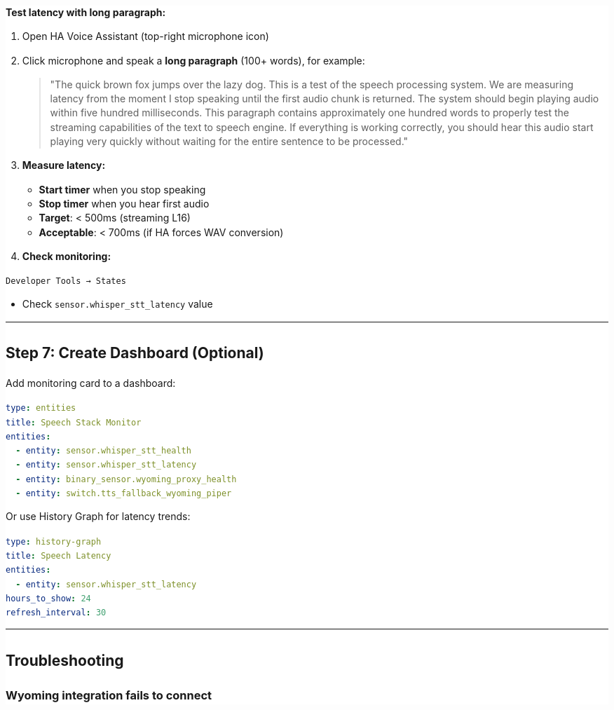 **Test latency with long paragraph:**

1. Open HA Voice Assistant (top-right microphone icon)
2. Click microphone and speak a **long paragraph** (100+ words), for example:

   > "The quick brown fox jumps over the lazy dog. This is a test of the speech processing system. We are measuring latency from the moment I stop speaking until the first audio chunk is returned. The system should begin playing audio within five hundred milliseconds. This paragraph contains approximately one hundred words to properly test the streaming capabilities of the text to speech engine. If everything is working correctly, you should hear this audio start playing very quickly without waiting for the entire sentence to be processed."

3. **Measure latency:**
   - **Start timer** when you stop speaking
   - **Stop timer** when you hear first audio
   - **Target**: < 500ms (streaming L16)
   - **Acceptable**: < 700ms (if HA forces WAV conversion)

4. **Check monitoring:**
  ```
  Developer Tools → States
  ```
  - Check `sensor.whisper_stt_latency` value

---

## Step 7: Create Dashboard (Optional)

Add monitoring card to a dashboard:

```yaml
type: entities
title: Speech Stack Monitor
entities:
  - entity: sensor.whisper_stt_health
  - entity: sensor.whisper_stt_latency
  - entity: binary_sensor.wyoming_proxy_health
  - entity: switch.tts_fallback_wyoming_piper
```

Or use History Graph for latency trends:

```yaml
type: history-graph
title: Speech Latency
entities:
  - entity: sensor.whisper_stt_latency
hours_to_show: 24
refresh_interval: 30
```

---

## Troubleshooting

### Wyoming integration fails to connect
